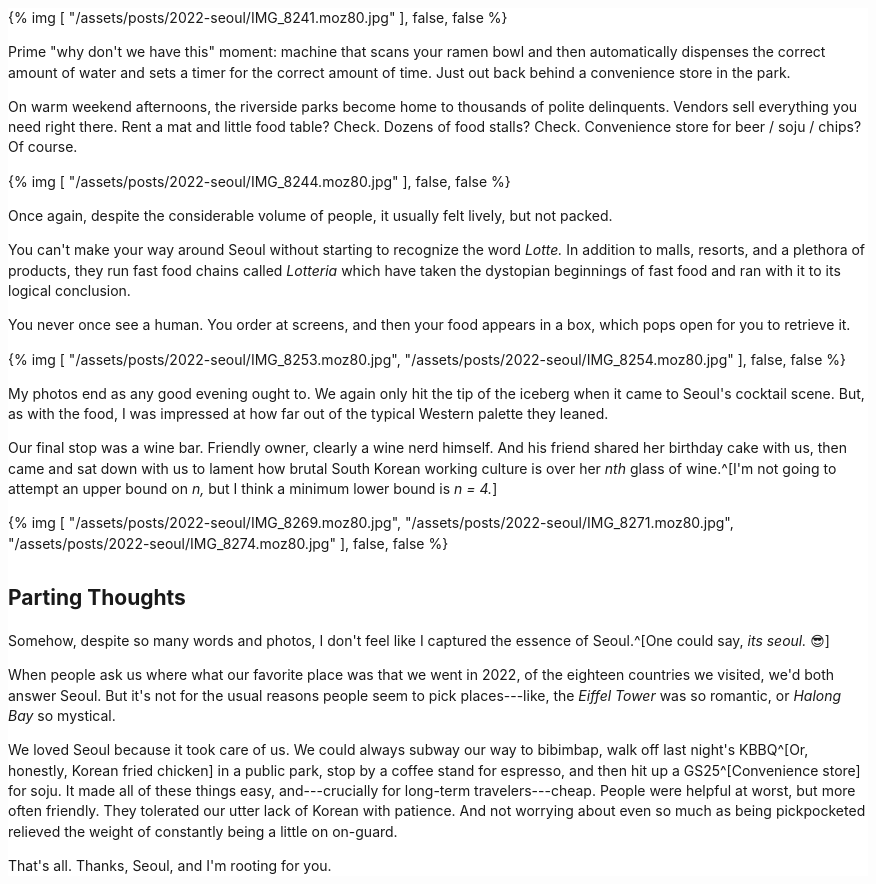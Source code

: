{% img [
    "/assets/posts/2022-seoul/IMG_8241.moz80.jpg"
], false, false %}

<p class="figcaption">Prime "why don't we have this" moment: machine that scans your ramen bowl and then automatically dispenses the correct amount of water and sets a timer for the correct amount of time. Just out back behind a convenience store in the park.</p>

On warm weekend afternoons, the riverside parks become home to thousands of polite delinquents. Vendors sell everything you need right there. Rent a mat and little food table? Check. Dozens of food stalls? Check. Convenience store for beer / soju / chips? Of course.

{% img [
    "/assets/posts/2022-seoul/IMG_8244.moz80.jpg"
], false, false %}

<p class="figcaption">Once again, despite the considerable volume of people, it usually felt lively, but not packed.</p>

You can't make your way around Seoul without starting to recognize the word _Lotte._ In addition to malls, resorts, and a plethora of products, they run fast food chains called _Lotteria_ which have taken the dystopian beginnings of fast food and ran with it to its logical conclusion.

You never once see a human. You order at screens, and then your food appears in a box, which pops open for you to retrieve it.

{% img [
    "/assets/posts/2022-seoul/IMG_8253.moz80.jpg",
    "/assets/posts/2022-seoul/IMG_8254.moz80.jpg"
], false, false %}

My photos end as any good evening ought to. We again only hit the tip of the iceberg when it came to Seoul's cocktail scene. But, as with the food, I was impressed at how far out of the typical Western palette they leaned.

Our final stop was a wine bar. Friendly owner, clearly a wine nerd himself. And his friend shared her birthday cake with us, then came and sat down with us to lament how brutal South Korean working culture is over her _nth_ glass of wine.^[I'm not going to attempt an upper bound on _n,_ but I think a minimum lower bound is _n = 4._]

{% img [
    "/assets/posts/2022-seoul/IMG_8269.moz80.jpg",
    "/assets/posts/2022-seoul/IMG_8271.moz80.jpg",
    "/assets/posts/2022-seoul/IMG_8274.moz80.jpg"
], false, false %}

## Parting Thoughts

Somehow, despite so many words and photos, I don't feel like I captured the essence of Seoul.^[One could say, _its seoul._ 😎]

When people ask us where what our favorite place was that we went in 2022, of the eighteen countries we visited, we'd both answer Seoul. But it's not for the usual reasons people seem to pick places---like, the _Eiffel Tower_ was so romantic, or _Halong Bay_ so mystical.

We loved Seoul because it took care of us. We could always subway our way to bibimbap, walk off last night's KBBQ^[Or, honestly, Korean fried chicken] in a public park, stop by a coffee stand for espresso, and then hit up a GS25^[Convenience store] for soju. It made all of these things easy, and---crucially for long-term travelers---cheap. People were helpful at worst, but more often friendly. They tolerated our utter lack of Korean with patience. And not worrying about even so much as being pickpocketed relieved the weight of constantly being a little on on-guard.

That's all. Thanks, Seoul, and I'm rooting for you.


[^plan]: Actually, the planning was pretty involved. First I checked over walking chunks of past segments of the trip with similar geography to try to get a good estimate of my _steps per mile._ Then, using this, I could plan a loop that would take us 50k steps, but which would allow for (a) additional loops to add distance, and (b) returning early via public transit, both to account for my estimate being wrong in either direction. Check weather, make appropriate packing list (sunscreen, water, battery+cable, sweatshirt, hat, headphones, backpack), charge extra battery, download podcasts. Check items need vs have. Plan for morning of to buy needed items (sunscreen @ Olive Young; coffee at crappy 24h place because it's actually open). Plan timing: sunlight, and making sure a restaurant for afterwards is open. This then requires computing walking pace (estimate: 9.5 hours of walking, not including any breaks), adding breaks (very minimal) and lunch stop. Check sunset and sunrise (ha!) times. Working backwards to get a wake up hour for which Julie wouldn't hate me (partial success on that front). So yeah. Walking is serious business.